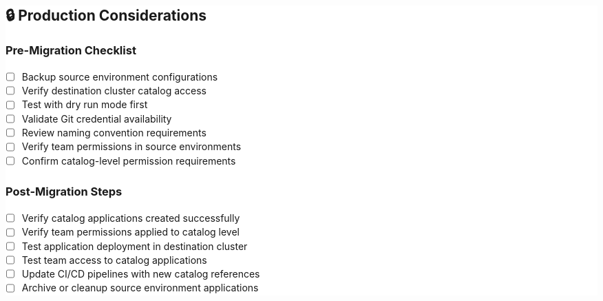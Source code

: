 ## 🔒 Production Considerations

### **Pre-Migration Checklist**
- [ ] Backup source environment configurations
- [ ] Verify destination cluster catalog access
- [ ] Test with dry run mode first
- [ ] Validate Git credential availability
- [ ] Review naming convention requirements
- [ ] Verify team permissions in source environments
- [ ] Confirm catalog-level permission requirements

### **Post-Migration Steps**
- [ ] Verify catalog applications created successfully
- [ ] Verify team permissions applied to catalog level
- [ ] Test application deployment in destination cluster
- [ ] Test team access to catalog applications
- [ ] Update CI/CD pipelines with new catalog references
- [ ] Archive or cleanup source environment applications 